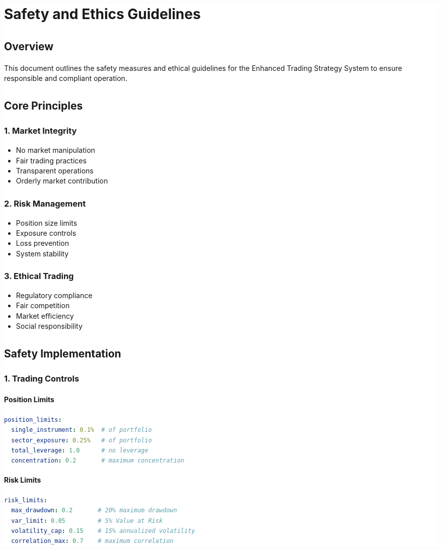 # Safety and Ethics Guidelines

## Overview

This document outlines the safety measures and ethical guidelines for the Enhanced Trading Strategy System to ensure responsible and compliant operation.

## Core Principles

### 1. Market Integrity
- No market manipulation
- Fair trading practices
- Transparent operations
- Orderly market contribution

### 2. Risk Management
- Position size limits
- Exposure controls
- Loss prevention
- System stability

### 3. Ethical Trading
- Regulatory compliance
- Fair competition
- Market efficiency
- Social responsibility

## Safety Implementation

### 1. Trading Controls

#### Position Limits
```yaml
position_limits:
  single_instrument: 0.1%  # of portfolio
  sector_exposure: 0.25%   # of portfolio
  total_leverage: 1.0      # no leverage
  concentration: 0.2       # maximum concentration
```

#### Risk Limits
```yaml
risk_limits:
  max_drawdown: 0.2       # 20% maximum drawdown
  var_limit: 0.05         # 5% Value at Risk
  volatility_cap: 0.15    # 15% annualized volatility
  correlation_max: 0.7    # maximum correlation
```
